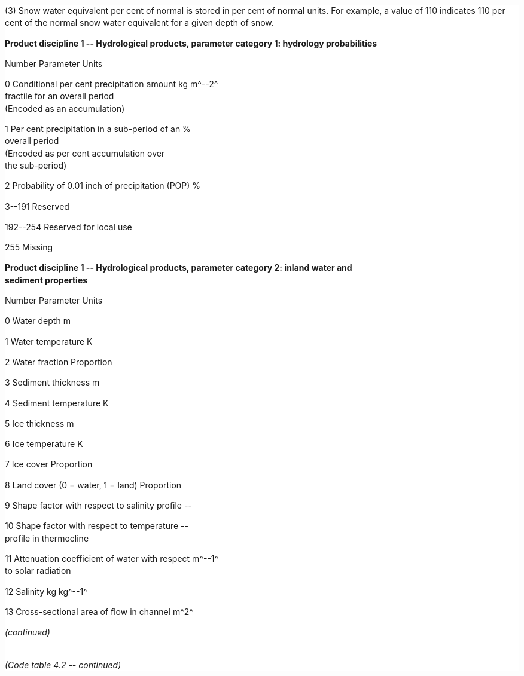 \(3) Snow water equivalent per cent of normal is stored in per cent of normal units. For example, a value of 110 indicates 110 per cent of the normal snow water equivalent for a given depth of snow.

**Product discipline 1 -- Hydrological products, parameter category 1: hydrology probabilities**

Number Parameter Units

0 Conditional per cent precipitation amount kg m^--2^\
fractile for an overall period\
(Encoded as an accumulation)

1 Per cent precipitation in a sub-period of an %\
overall period\
(Encoded as per cent accumulation over\
the sub-period)

2 Probability of 0.01 inch of precipitation (POP) %

3--191 Reserved

192--254 Reserved for local use

255 Missing

**Product discipline 1 -- Hydrological products, parameter category 2: inland water and\
sediment properties**

Number Parameter Units

0 Water depth m

1 Water temperature K

2 Water fraction Proportion

3 Sediment thickness m

4 Sediment temperature K

5 Ice thickness m

6 Ice temperature K

7 Ice cover Proportion

8 Land cover (0 = water, 1 = land) Proportion

9 Shape factor with respect to salinity profile --

10 Shape factor with respect to temperature --\
profile in thermocline

11 Attenuation coefficient of water with respect m^--1^\
to solar radiation

12 Salinity kg kg^--1^

13 Cross-sectional area of flow in channel m^2^

*(continued)*

*\
(Code table 4.2 -- continued)*

